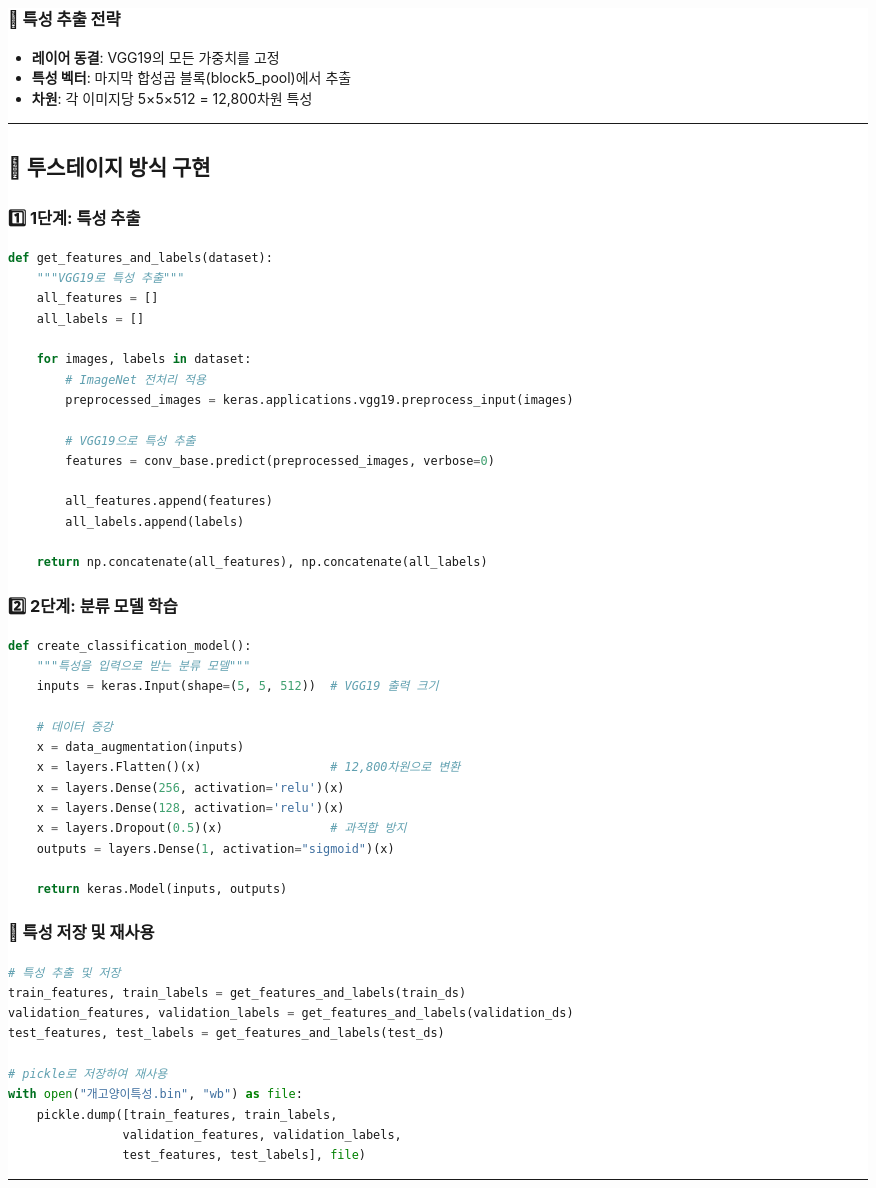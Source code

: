 ### 🎯 특성 추출 전략
- **레이어 동결**: VGG19의 모든 가중치를 고정
- **특성 벡터**: 마지막 합성곱 블록(block5_pool)에서 추출
- **차원**: 각 이미지당 5×5×512 = 12,800차원 특성

---

## 🔄 투스테이지 방식 구현

### 1️⃣ 1단계: 특성 추출

```python
def get_features_and_labels(dataset):
    """VGG19로 특성 추출"""
    all_features = []
    all_labels = []
    
    for images, labels in dataset:
        # ImageNet 전처리 적용
        preprocessed_images = keras.applications.vgg19.preprocess_input(images)
        
        # VGG19으로 특성 추출
        features = conv_base.predict(preprocessed_images, verbose=0)
        
        all_features.append(features)
        all_labels.append(labels)
    
    return np.concatenate(all_features), np.concatenate(all_labels)
```

### 2️⃣ 2단계: 분류 모델 학습

```python
def create_classification_model():
    """특성을 입력으로 받는 분류 모델"""
    inputs = keras.Input(shape=(5, 5, 512))  # VGG19 출력 크기
    
    # 데이터 증강
    x = data_augmentation(inputs)
    x = layers.Flatten()(x)                  # 12,800차원으로 변환
    x = layers.Dense(256, activation='relu')(x)
    x = layers.Dense(128, activation='relu')(x)
    x = layers.Dropout(0.5)(x)               # 과적합 방지
    outputs = layers.Dense(1, activation="sigmoid")(x)
    
    return keras.Model(inputs, outputs)
```

### 💾 특성 저장 및 재사용

```python
# 특성 추출 및 저장
train_features, train_labels = get_features_and_labels(train_ds)
validation_features, validation_labels = get_features_and_labels(validation_ds)
test_features, test_labels = get_features_and_labels(test_ds)

# pickle로 저장하여 재사용
with open("개고양이특성.bin", "wb") as file:
    pickle.dump([train_features, train_labels, 
                validation_features, validation_labels,
                test_features, test_labels], file)
```

---